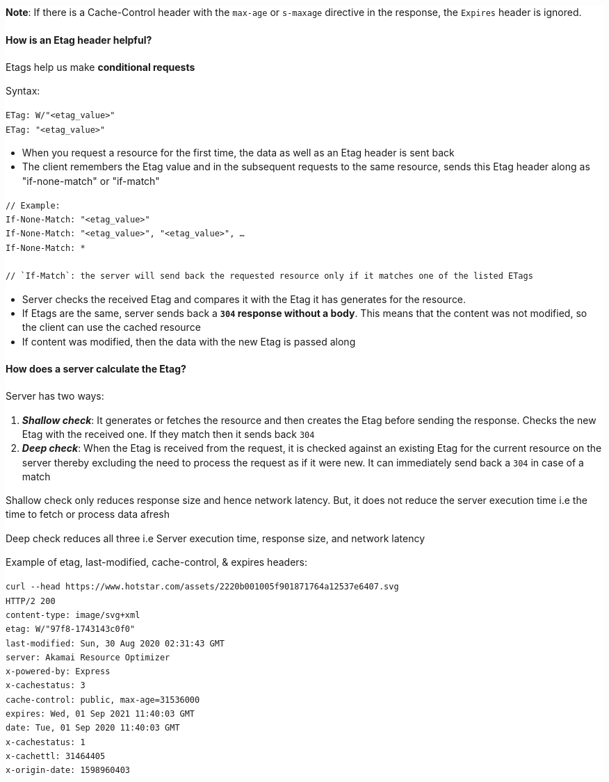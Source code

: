 **Note**: If there is a Cache-Control header with the `max-age` or `s-maxage` directive in the response, the `Expires` header is ignored.

#### How is an Etag header helpful?

Etags help us make **conditional requests**

Syntax:

```shell
ETag: W/"<etag_value>"
ETag: "<etag_value>"
```

- When you request a resource for the first time, the data as well as an Etag header is sent back
- The client remembers the Etag value and in the subsequent requests to the same resource, sends this Etag header along as "if-none-match" or "if-match"
```
// Example:
If-None-Match: "<etag_value>"
If-None-Match: "<etag_value>", "<etag_value>", …
If-None-Match: *

// `If-Match`: the server will send back the requested resource only if it matches one of the listed ETags
```
- Server checks the received Etag and compares it with the Etag it has generates for the resource. 
- If Etags are the same, server sends back a **`304` response without a body**. This means that the content was not modified, so the client can use the cached resource
- If content was modified, then the data with the new Etag is passed along 

#### How does a server calculate the Etag?

Server has two ways:
1. ***Shallow check***: It generates or fetches the resource and then creates the Etag before sending the response. Checks the new Etag with the received one. If they match then it sends back `304`
2. ***Deep check***: When the Etag is received from the request, it is checked against an existing Etag for the current resource on the server thereby excluding the need to process the request as if it were new. It can immediately send back a `304` in case of a match

Shallow check only reduces response size and hence network latency. But, it does not reduce the server execution time i.e the time to fetch or process data afresh

Deep check reduces all three i.e Server execution time, response size, and network latency

Example of etag, last-modified, cache-control, & expires headers:

```shell
curl --head https://www.hotstar.com/assets/2220b001005f901871764a12537e6407.svg
HTTP/2 200
content-type: image/svg+xml
etag: W/"97f8-1743143c0f0"
last-modified: Sun, 30 Aug 2020 02:31:43 GMT
server: Akamai Resource Optimizer
x-powered-by: Express
x-cachestatus: 3
cache-control: public, max-age=31536000
expires: Wed, 01 Sep 2021 11:40:03 GMT
date: Tue, 01 Sep 2020 11:40:03 GMT
x-cachestatus: 1
x-cachettl: 31464405
x-origin-date: 1598960403
```
